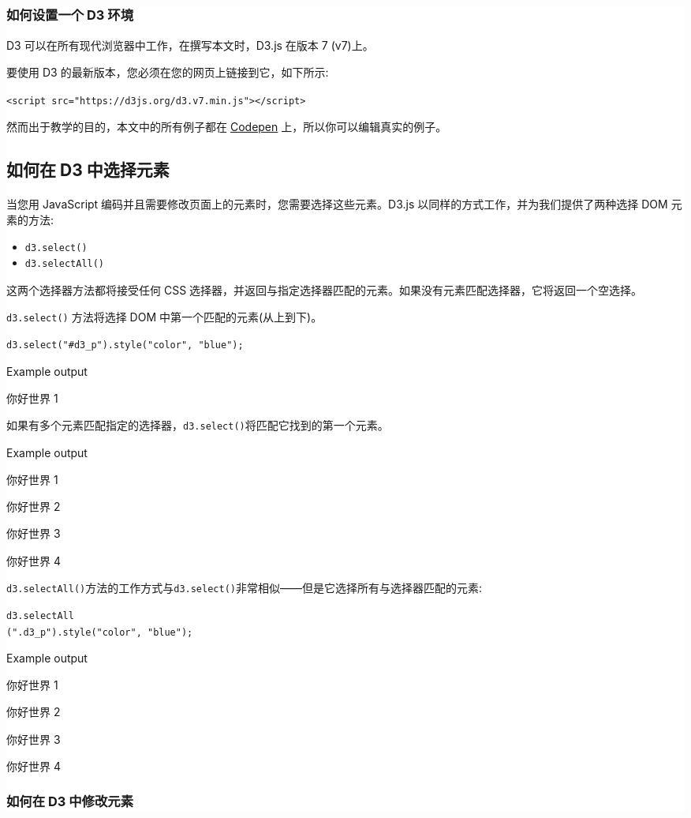 ### 如何设置一个 D3 环境

D3 可以在所有现代浏览器中工作，在撰写本文时，D3.js 在版本 7 (v7)上。

要使用 D3 的最新版本，您必须在您的网页上链接到它，如下所示:

```
<script src="https://d3js.org/d3.v7.min.js"></script>
```

然而出于教学的目的，本文中的所有例子都在 [Codepen](https://codepen.io) 上，所以你可以编辑真实的例子。

## 如何在 D3 中选择元素

当您用 JavaScript 编码并且需要修改页面上的元素时，您需要选择这些元素。D3.js 以同样的方式工作，并为我们提供了两种选择 DOM 元素的方法:

*   `d3.select()`
*   `d3.selectAll()`

这两个选择器方法都将接受任何 CSS 选择器，并返回与指定选择器匹配的元素。如果没有元素匹配选择器，它将返回一个空选择。

`d3.select()` 方法将选择 DOM 中第一个匹配的元素(从上到下)。

```
d3.select("#d3_p").style("color", "blue");
```

Example output

你好世界 1

如果有多个元素匹配指定的选择器，`d3.select()`将匹配它找到的第一个元素。

Example output

你好世界 1

你好世界 2

你好世界 3

你好世界 4

`d3.selectAll()`方法的工作方式与`d3.select()`非常相似——但是它选择所有与选择器匹配的元素:

```
d3.selectAll
(".d3_p").style("color", "blue");
```

Example output

你好世界 1

你好世界 2

你好世界 3

你好世界 4

### 如何在 D3 中修改元素

